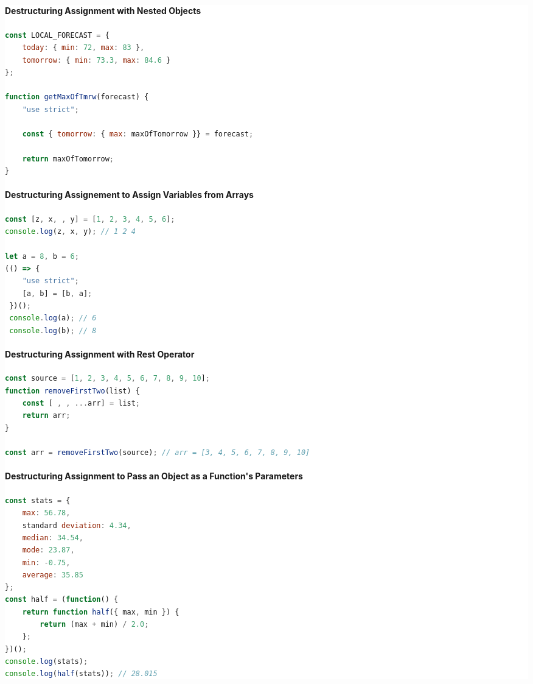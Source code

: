 #### Destructuring Assignment with Nested Objects

```js
const LOCAL_FORECAST = {
    today: { min: 72, max: 83 },
    tomorrow: { min: 73.3, max: 84.6 }
};

function getMaxOfTmrw(forecast) {
    "use strict";

    const { tomorrow: { max: maxOfTomorrow }} = forecast;

    return maxOfTomorrow;
}
```

#### Destructuring Assignement to Assign Variables from Arrays

```js
const [z, x, , y] = [1, 2, 3, 4, 5, 6];
console.log(z, x, y); // 1 2 4

let a = 8, b = 6;
(() => {
    "use strict";
    [a, b] = [b, a];
 })();
 console.log(a); // 6
 console.log(b); // 8
```

#### Destructuring Assignment with Rest Operator

```js
const source = [1, 2, 3, 4, 5, 6, 7, 8, 9, 10];
function removeFirstTwo(list) {
    const [ , , ...arr] = list; 
    return arr;
}

const arr = removeFirstTwo(source); // arr = [3, 4, 5, 6, 7, 8, 9, 10]

```

#### Destructuring Assignment to Pass an Object as a Function's Parameters

```js
const stats = {
    max: 56.78,
    standard deviation: 4.34,
    median: 34.54,
    mode: 23.87,
    min: -0.75,
    average: 35.85
};
const half = (function() {
    return function half({ max, min }) {
        return (max + min) / 2.0;
    };
})();
console.log(stats);
console.log(half(stats)); // 28.015
```

